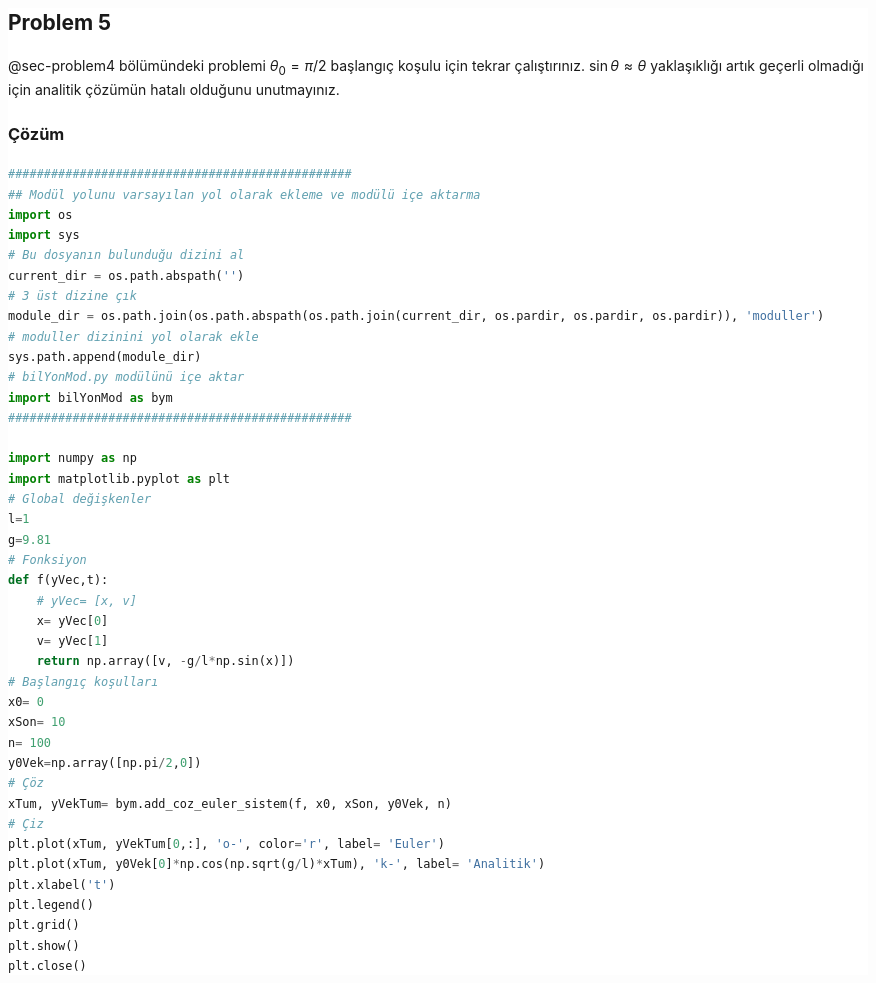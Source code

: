 ## Problem 5

@sec-problem4 bölümündeki problemi $\theta_{0}=\pi/2$ başlangıç koşulu için tekrar çalıştırınız. $\sin \theta \approx \theta$ yaklaşıklığı artık geçerli olmadığı için analitik çözümün hatalı olduğunu unutmayınız.

### Çözüm

```python
################################################
## Modül yolunu varsayılan yol olarak ekleme ve modülü içe aktarma
import os
import sys
# Bu dosyanın bulunduğu dizini al
current_dir = os.path.abspath('')
# 3 üst dizine çık
module_dir = os.path.join(os.path.abspath(os.path.join(current_dir, os.pardir, os.pardir, os.pardir)), 'moduller')
# moduller dizinini yol olarak ekle
sys.path.append(module_dir)
# bilYonMod.py modülünü içe aktar
import bilYonMod as bym
################################################

import numpy as np
import matplotlib.pyplot as plt
# Global değişkenler
l=1
g=9.81
# Fonksiyon
def f(yVec,t):
    # yVec= [x, v]
    x= yVec[0]
    v= yVec[1]
    return np.array([v, -g/l*np.sin(x)])
# Başlangıç koşulları
x0= 0
xSon= 10
n= 100
y0Vek=np.array([np.pi/2,0])
# Çöz
xTum, yVekTum= bym.add_coz_euler_sistem(f, x0, xSon, y0Vek, n)
# Çiz
plt.plot(xTum, yVekTum[0,:], 'o-', color='r', label= 'Euler')
plt.plot(xTum, y0Vek[0]*np.cos(np.sqrt(g/l)*xTum), 'k-', label= 'Analitik')
plt.xlabel('t')
plt.legend()
plt.grid()
plt.show()
plt.close()
```
